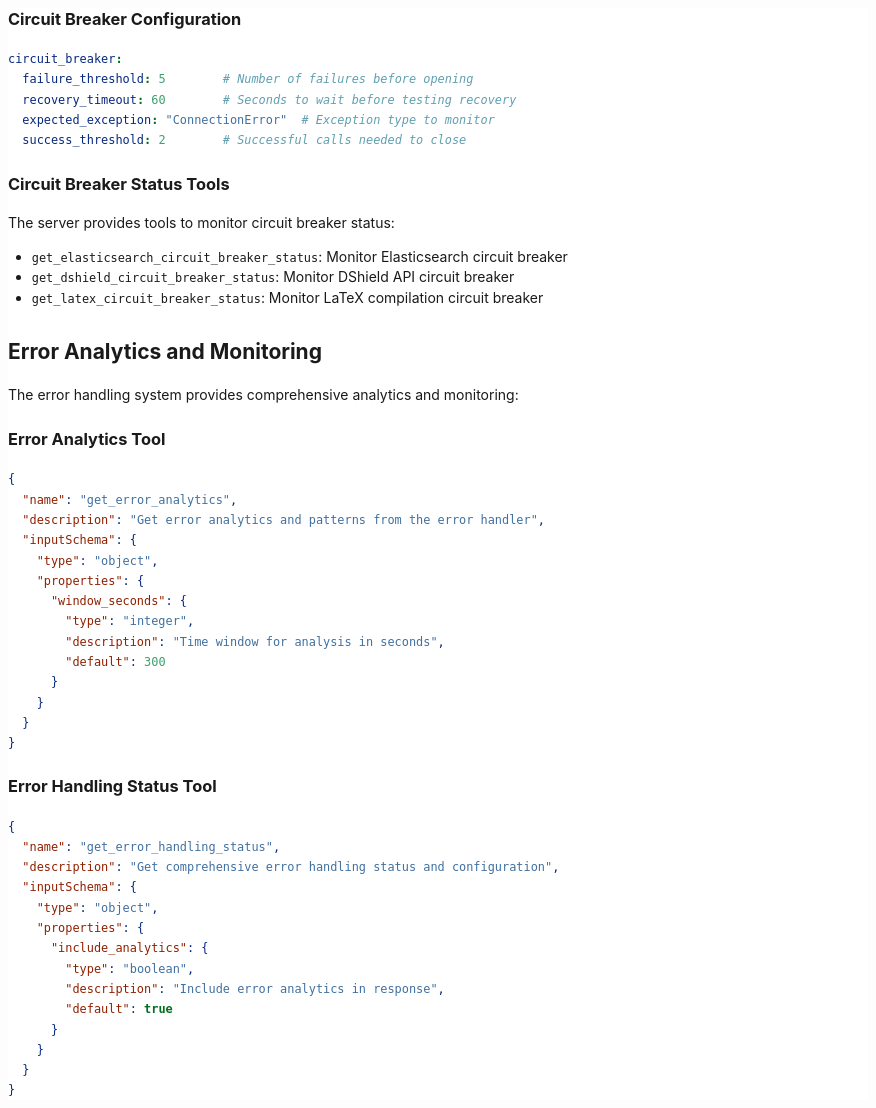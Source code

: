 ### Circuit Breaker Configuration

```yaml
circuit_breaker:
  failure_threshold: 5        # Number of failures before opening
  recovery_timeout: 60        # Seconds to wait before testing recovery
  expected_exception: "ConnectionError"  # Exception type to monitor
  success_threshold: 2        # Successful calls needed to close
```

### Circuit Breaker Status Tools

The server provides tools to monitor circuit breaker status:

- `get_elasticsearch_circuit_breaker_status`: Monitor Elasticsearch circuit breaker
- `get_dshield_circuit_breaker_status`: Monitor DShield API circuit breaker
- `get_latex_circuit_breaker_status`: Monitor LaTeX compilation circuit breaker

## Error Analytics and Monitoring

The error handling system provides comprehensive analytics and monitoring:

### Error Analytics Tool

```json
{
  "name": "get_error_analytics",
  "description": "Get error analytics and patterns from the error handler",
  "inputSchema": {
    "type": "object",
    "properties": {
      "window_seconds": {
        "type": "integer",
        "description": "Time window for analysis in seconds",
        "default": 300
      }
    }
  }
}
```

### Error Handling Status Tool

```json
{
  "name": "get_error_handling_status",
  "description": "Get comprehensive error handling status and configuration",
  "inputSchema": {
    "type": "object",
    "properties": {
      "include_analytics": {
        "type": "boolean",
        "description": "Include error analytics in response",
        "default": true
      }
    }
  }
}
```
